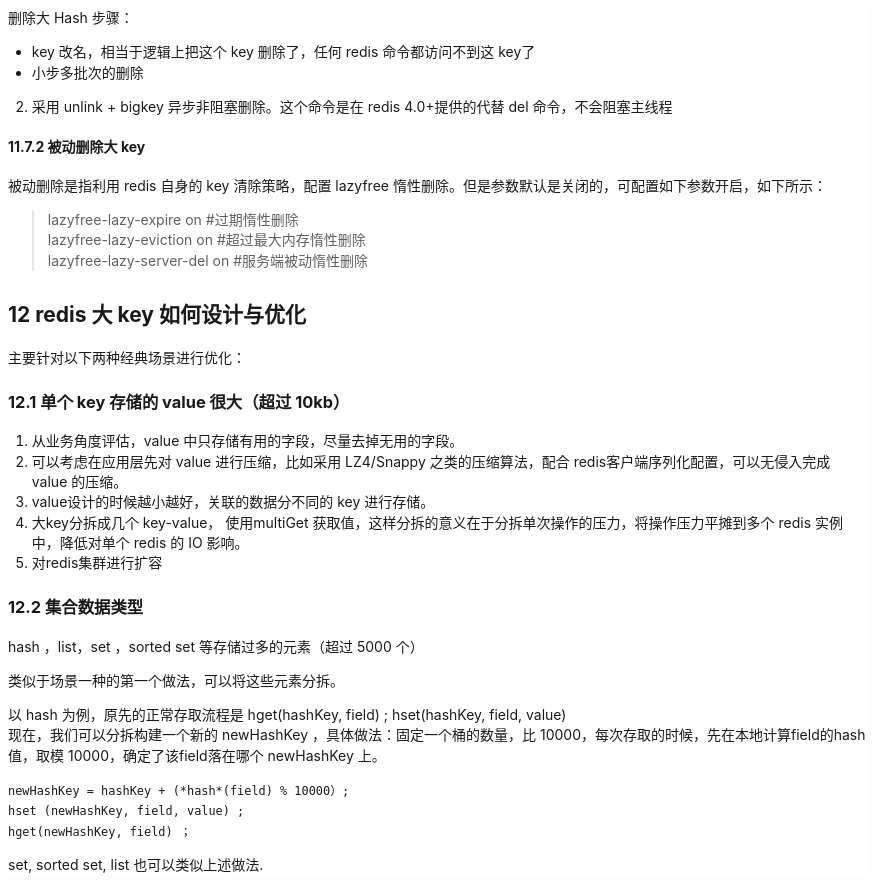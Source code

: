 删除大 Hash 步骤： 
* key 改名，相当于逻辑上把这个 key 删除了，任何 redis 命令都访问不到这 key了  
* 小步多批次的删除 

2. 采用 unlink + bigkey 异步非阻塞删除。这个命令是在 redis 4.0+提供的代替 del 命令，不会阻塞主线程

#### 11.7.2 被动删除大 key 
被动删除是指利用 redis  自身的 key 清除策略，配置 lazyfree 惰性删除。但是参数默认是关闭的，可配置如下参数开启，如下所示：

> lazyfree-lazy-expire on    #过期惰性删除  
> lazyfree-lazy-eviction on  #超过最大内存惰性删除  
> lazyfree-lazy-server-del on #服务端被动惰性删除

## 12 redis 大 key 如何设计与优化  

主要针对以下两种经典场景进行优化：

### 12.1 单个 key 存储的 value 很大（超过 10kb）

1. 从业务角度评估，value  中只存储有用的字段，尽量去掉无用的字段。
2. 可以考虑在应用层先对 value 进行压缩，比如采用 LZ4/Snappy 之类的压缩算法，配合 redis客户端序列化配置，可以无侵入完成 value  的压缩。
3. value设计的时候越小越好，关联的数据分不同的 key 进行存储。
4. 大key分拆成几个 key-value， 使用multiGet 获取值，这样分拆的意义在于分拆单次操作的压力，将操作压力平摊到多个 redis 实例中，降低对单个 redis 的 IO 影响。
5. 对redis集群进行扩容

### 12.2 集合数据类型 

hash ，list，set ，sorted set 等存储过多的元素（超过 5000 个）

类似于场景一种的第一个做法，可以将这些元素分拆。

以 hash 为例，原先的正常存取流程是 hget(hashKey, field) ; hset(hashKey, field, value)  
现在，我们可以分拆构建一个新的 newHashKey ，具体做法：固定一个桶的数量，比 10000，每次存取的时候，先在本地计算field的hash值，取模 10000，确定了该field落在哪个 newHashKey 上。  

````
newHashKey = hashKey + (*hash*(field) % 10000）;
hset (newHashKey, field, value) ;
hget(newHashKey, field) ；
````

set, sorted set, list 也可以类似上述做法. 

